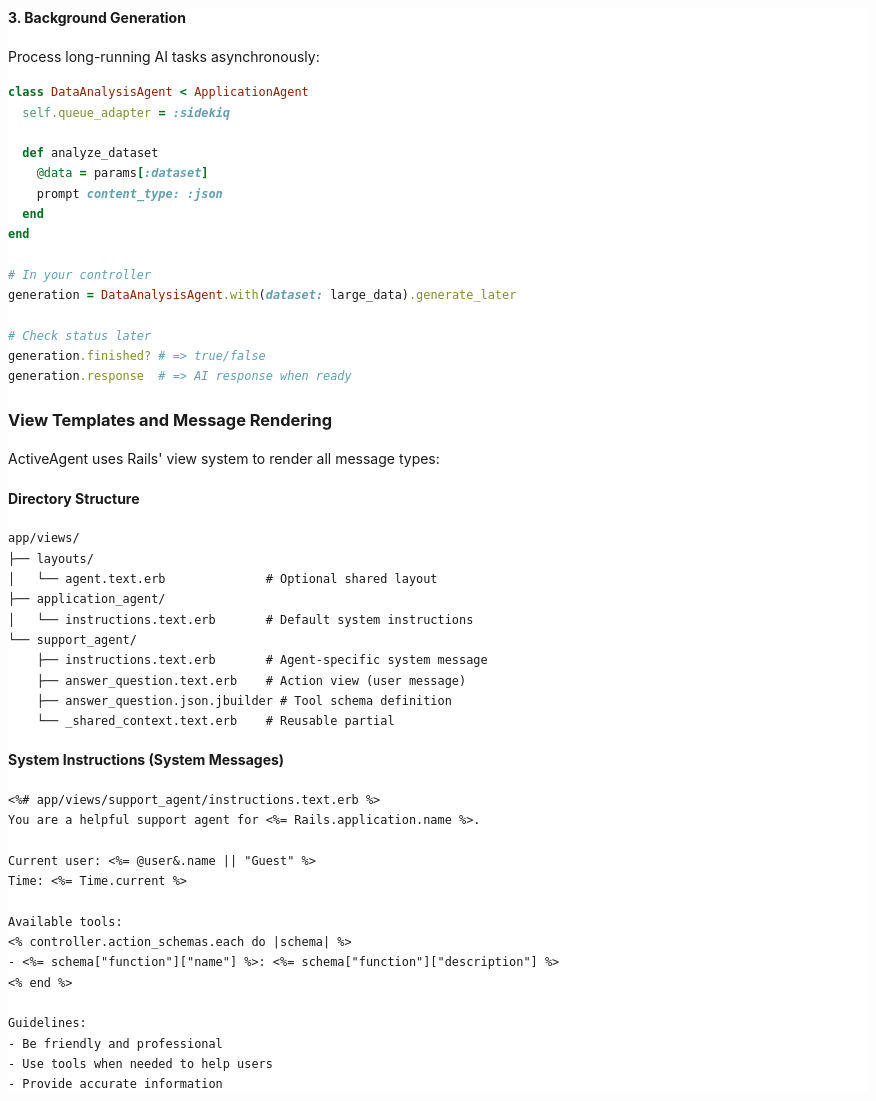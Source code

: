 #### 3. **Background Generation**
Process long-running AI tasks asynchronously:

```ruby
class DataAnalysisAgent < ApplicationAgent
  self.queue_adapter = :sidekiq
  
  def analyze_dataset
    @data = params[:dataset]
    prompt content_type: :json
  end
end

# In your controller
generation = DataAnalysisAgent.with(dataset: large_data).generate_later

# Check status later
generation.finished? # => true/false
generation.response  # => AI response when ready
```

### View Templates and Message Rendering

ActiveAgent uses Rails' view system to render all message types:

#### Directory Structure
```
app/views/
├── layouts/
│   └── agent.text.erb              # Optional shared layout
├── application_agent/
│   └── instructions.text.erb       # Default system instructions
└── support_agent/
    ├── instructions.text.erb       # Agent-specific system message
    ├── answer_question.text.erb    # Action view (user message)
    ├── answer_question.json.jbuilder # Tool schema definition
    └── _shared_context.text.erb    # Reusable partial
```

#### System Instructions (System Messages)
```erb
<%# app/views/support_agent/instructions.text.erb %>
You are a helpful support agent for <%= Rails.application.name %>.

Current user: <%= @user&.name || "Guest" %>
Time: <%= Time.current %>

Available tools:
<% controller.action_schemas.each do |schema| %>
- <%= schema["function"]["name"] %>: <%= schema["function"]["description"] %>
<% end %>

Guidelines:
- Be friendly and professional
- Use tools when needed to help users
- Provide accurate information
```
